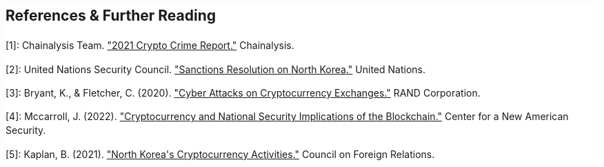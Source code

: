 ## References & Further Reading

[1]: Chainalysis Team. ["2021 Crypto Crime Report."](https://go.chainalysis.com/2021-Crypto-Crime-Report.html) Chainalysis.

[2]: United Nations Security Council. ["Sanctions Resolution on North Korea."](https://www.armscontrol.org/factsheets/un-security-council-resolutions-north-korea) United Nations.

[3]: Bryant, K., & Fletcher, C. (2020). ["Cyber Attacks on Cryptocurrency Exchanges."](https://www.cesifo.org/DocDL/cesifo1_wp8124_2.pdf) RAND Corporation.

[4]: Mccarroll, J. (2022). ["Cryptocurrency and National Security Implications of the Blockchain."](https://www.tandfonline.com/doi/full/10.1080/01495933.2020.1718983) Center for a New American Security.

[5]: Kaplan, B. (2021). ["North Korea's Cryptocurrency Activities."](https://www.belfercenter.org/publication/north-korean-cryptocurrency-operations-alternative-revenue-stream) Council on Foreign Relations.